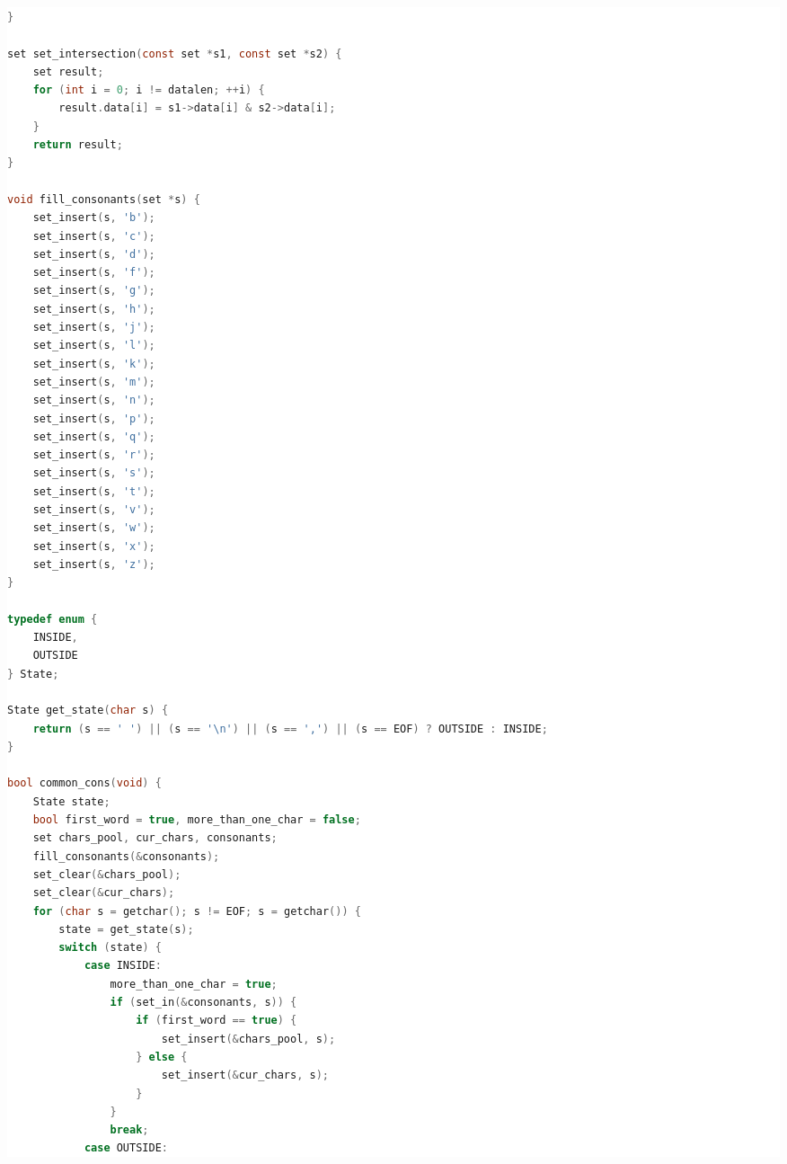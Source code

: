 ~~~c
}

set set_intersection(const set *s1, const set *s2) {
    set result;
    for (int i = 0; i != datalen; ++i) {
        result.data[i] = s1->data[i] & s2->data[i];
    }
    return result;
}

void fill_consonants(set *s) {
    set_insert(s, 'b');
    set_insert(s, 'c');
    set_insert(s, 'd');
    set_insert(s, 'f');
    set_insert(s, 'g');
    set_insert(s, 'h');
    set_insert(s, 'j');
    set_insert(s, 'l');
    set_insert(s, 'k');
    set_insert(s, 'm');
    set_insert(s, 'n');
    set_insert(s, 'p');
    set_insert(s, 'q');
    set_insert(s, 'r');
    set_insert(s, 's');
    set_insert(s, 't');
    set_insert(s, 'v');
    set_insert(s, 'w');
    set_insert(s, 'x');
    set_insert(s, 'z');
}

typedef enum {
    INSIDE,
    OUTSIDE
} State;

State get_state(char s) {
    return (s == ' ') || (s == '\n') || (s == ',') || (s == EOF) ? OUTSIDE : INSIDE;
}

bool common_cons(void) {
    State state;
    bool first_word = true, more_than_one_char = false;
    set chars_pool, cur_chars, consonants;
    fill_consonants(&consonants);
    set_clear(&chars_pool);
    set_clear(&cur_chars);
    for (char s = getchar(); s != EOF; s = getchar()) {
        state = get_state(s);
        switch (state) {
            case INSIDE:
                more_than_one_char = true;
                if (set_in(&consonants, s)) {
                    if (first_word == true) {
                        set_insert(&chars_pool, s);
                    } else {
                        set_insert(&cur_chars, s);
                    }
                }
                break;
            case OUTSIDE:
~~~